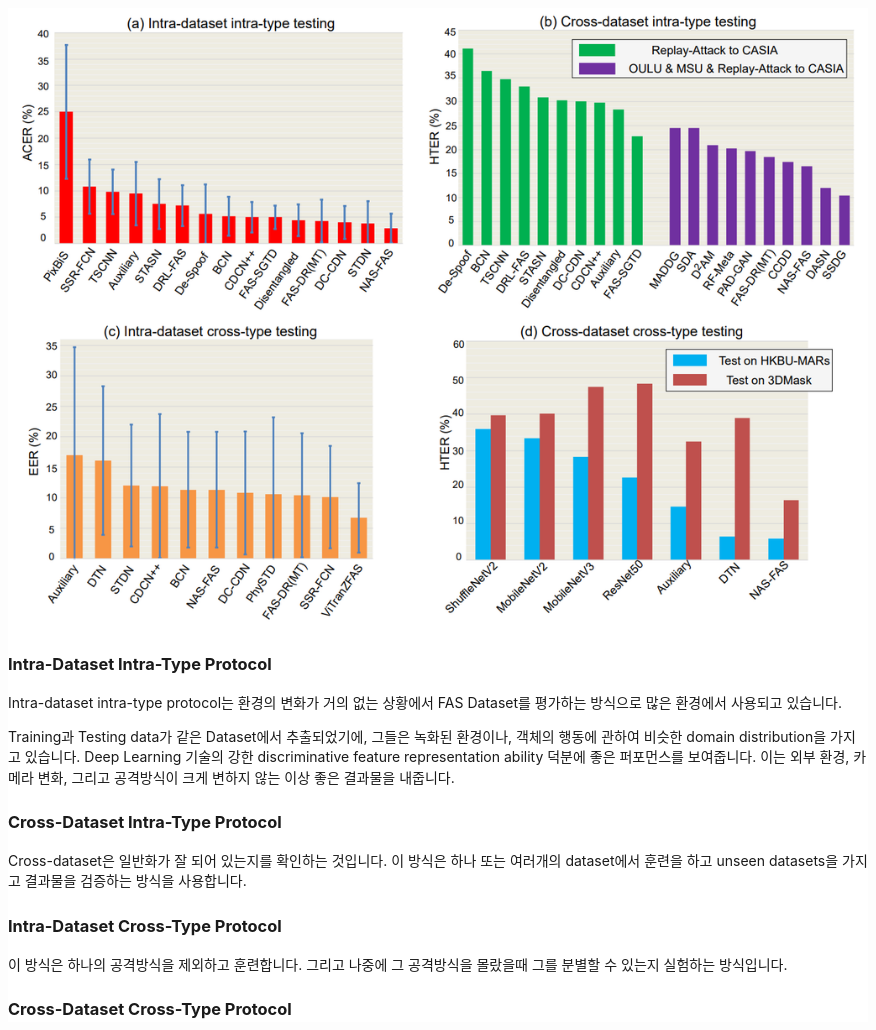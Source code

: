 ![Four evaluation protocols](/assets/images/FAS/DLFAS/four_evaluation_protocols.png)

### Intra-Dataset Intra-Type Protocol

Intra-dataset intra-type protocol는 환경의 변화가 거의 없는 상황에서 FAS Dataset를 평가하는 방식으로 많은 환경에서 사용되고 있습니다. 

Training과 Testing data가 같은 Dataset에서 추출되었기에, 그들은 녹화된 환경이나, 객체의 행동에 관하여 비슷한 domain distribution을 가지고 있습니다. Deep Learning 기술의 강한 discriminative feature representation ability 덕분에 좋은 퍼포먼스를 보여줍니다. 이는 외부 환경, 카메라 변화, 그리고 공격방식이 크게 변하지 않는 이상 좋은 결과물을 내줍니다.

### Cross-Dataset Intra-Type Protocol

Cross-dataset은 일반화가 잘 되어 있는지를 확인하는 것입니다. 이 방식은 하나 또는 여러개의 dataset에서 훈련을 하고 unseen datasets을 가지고 결과물을 검증하는 방식을 사용합니다.

### Intra-Dataset Cross-Type Protocol

이 방식은 하나의 공격방식을 제외하고 훈련합니다. 그리고 나중에 그 공격방식을 몰랐을때 그를 분별할 수 있는지 실험하는 방식입니다.

### Cross-Dataset Cross-Type Protocol
